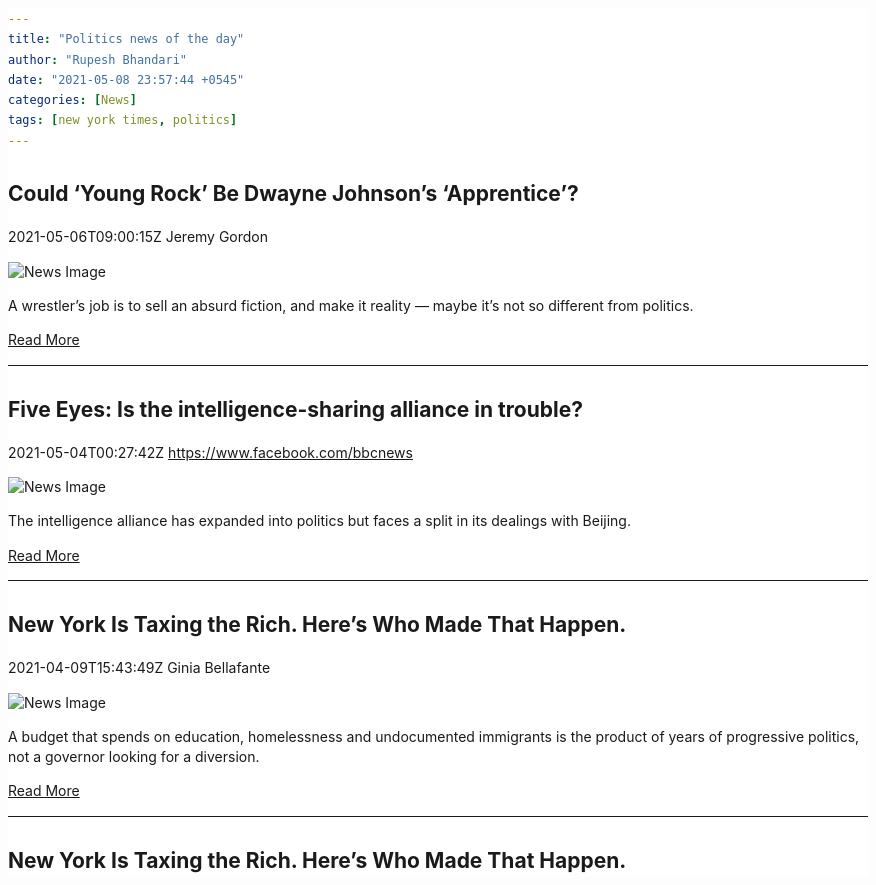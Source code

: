 ```yaml
---
title: "Politics news of the day"
author: "Rupesh Bhandari"
date: "2021-05-08 23:57:44 +0545"
categories: [News]
tags: [new york times, politics]
---
```


## Could ‘Young Rock’ Be Dwayne Johnson’s ‘Apprentice’?

2021-05-06T09:00:15Z Jeremy Gordon

![News Image](https://static01.nyt.com/images/2021/05/09/magazine/09mag-screenland/09mag-screenland-facebookJumbo-v2.jpg)

A wrestler’s job is to sell an absurd fiction, and make it reality — maybe it’s not so different from politics.

[Read More](https://www.nytimes.com/2021/05/06/magazine/young-rock-president.html)

---
    
## Five Eyes: Is the intelligence-sharing alliance in trouble?

2021-05-04T00:27:42Z <https://www.facebook.com/bbcnews>

![News Image](https://ichef.bbci.co.uk/news/1024/branded_news/6479/production/_118312752_eyes3.jpg)

The intelligence alliance has expanded into politics but faces a split in its dealings with Beijing.

[Read More](https://www.bbc.co.uk/news/world-56970640)

---
    
## New York Is Taxing the Rich. Here’s Who Made That Happen.

2021-04-09T15:43:49Z Ginia Bellafante

![News Image](https://static01.nyt.com/images/2021/04/11/nyregion/11Big/11Big-facebookJumbo.jpg)

A budget that spends on education, homelessness and undocumented immigrants is the product of years of progressive politics, not a governor looking for a diversion.

[Read More](https://www.nytimes.com/2021/04/09/nyregion/nyc-budget-taxing-rich.html)

---
    
## New York Is Taxing the Rich. Here’s Who Made That Happen.
